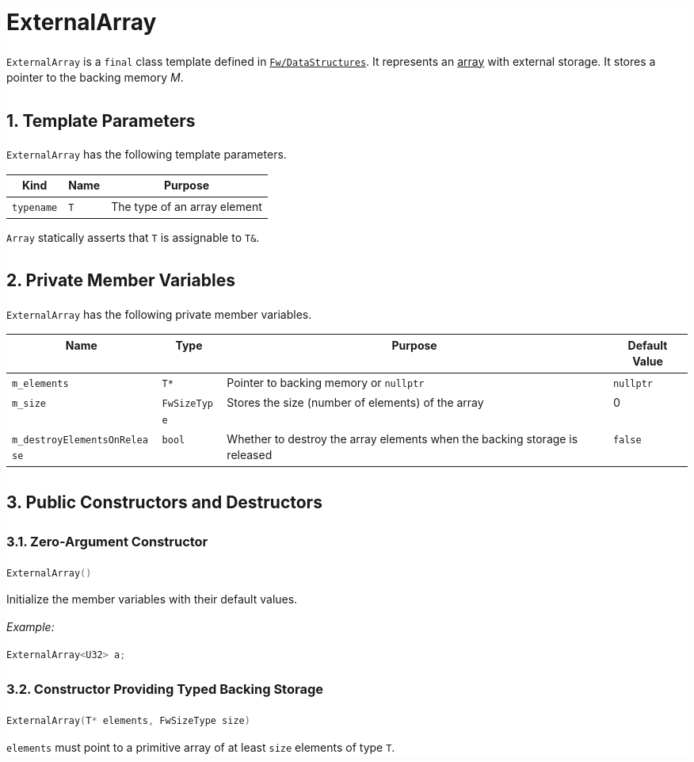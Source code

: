# ExternalArray

`ExternalArray` is a `final` class template 
defined in [`Fw/DataStructures`](sdd.md).
It represents an
[array](sdd.md#1-arrays) with external storage.
It stores a pointer to the backing memory _M_.

## 1. Template Parameters

`ExternalArray` has the following template parameters.

|Kind|Name|Purpose|
|----|----|-------|
|`typename`|`T`|The type of an array element|

`Array` statically asserts that `T` is assignable to `T&`.

## 2. Private Member Variables

`ExternalArray` has the following private member variables.

|Name|Type|Purpose|Default Value|
|----|----|-------|-------------|
|`m_elements`|`T*`|Pointer to backing memory or `nullptr`|`nullptr`|
|`m_size`|`FwSizeType`|Stores the size (number of elements) of the array|0|
|`m_destroyElementsOnRelease`|`bool`|Whether to destroy the array elements when the backing storage is released|`false`|

<a name="Public-Constructors-and-Destructors"></a>
## 3. Public Constructors and Destructors

### 3.1. Zero-Argument Constructor

```c++
ExternalArray()
```

Initialize the member variables with their default values.

_Example:_
```c++
ExternalArray<U32> a;
```

### 3.2. Constructor Providing Typed Backing Storage

```c++
ExternalArray(T* elements, FwSizeType size)
```

`elements` must point to a primitive array of at least `size`
elements of type `T`.
